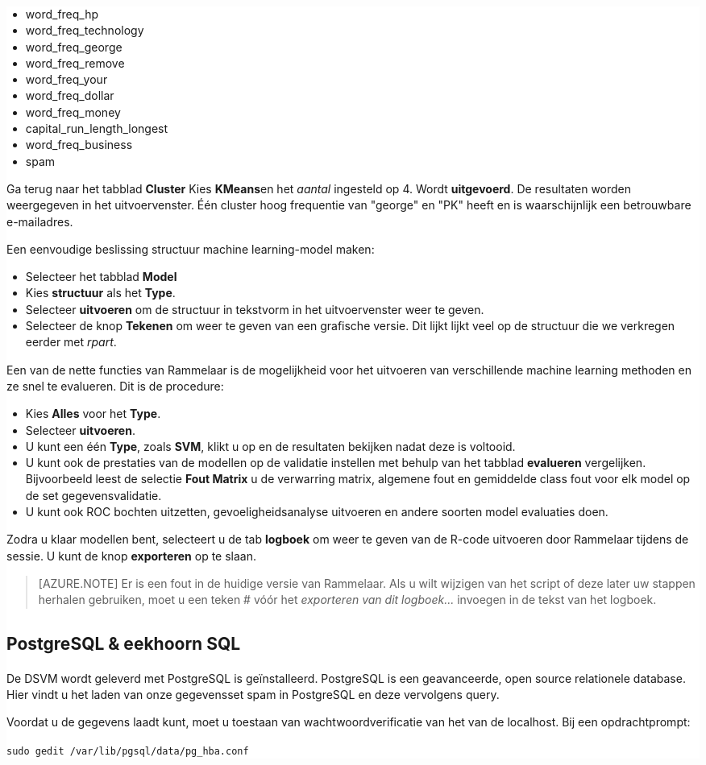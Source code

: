 - word_freq_hp
- word_freq_technology
- word_freq_george
- word_freq_remove
- word_freq_your
- word_freq_dollar
- word_freq_money
- capital_run_length_longest
- word_freq_business
- spam

Ga terug naar het tabblad **Cluster** Kies **KMeans**en het *aantal* ingesteld op 4. Wordt **uitgevoerd**. De resultaten worden weergegeven in het uitvoervenster. Één cluster hoog frequentie van "george" en "PK" heeft en is waarschijnlijk een betrouwbare e-mailadres.

Een eenvoudige beslissing structuur machine learning-model maken: 

- Selecteer het tabblad **Model** 
- Kies **structuur** als het **Type**. 
- Selecteer **uitvoeren** om de structuur in tekstvorm in het uitvoervenster weer te geven. 
- Selecteer de knop **Tekenen** om weer te geven van een grafische versie. Dit lijkt lijkt veel op de structuur die we verkregen eerder met *rpart*.

Een van de nette functies van Rammelaar is de mogelijkheid voor het uitvoeren van verschillende machine learning methoden en ze snel te evalueren. Dit is de procedure:

- Kies **Alles** voor het **Type**. 
- Selecteer **uitvoeren**. 
- U kunt een één **Type**, zoals **SVM**, klikt u op en de resultaten bekijken nadat deze is voltooid. 
- U kunt ook de prestaties van de modellen op de validatie instellen met behulp van het tabblad **evalueren** vergelijken. Bijvoorbeeld leest de selectie **Fout Matrix** u de verwarring matrix, algemene fout en gemiddelde class fout voor elk model op de set gegevensvalidatie. 
- U kunt ook ROC bochten uitzetten, gevoeligheidsanalyse uitvoeren en andere soorten model evaluaties doen.

Zodra u klaar modellen bent, selecteert u de tab **logboek** om weer te geven van de R-code uitvoeren door Rammelaar tijdens de sessie. U kunt de knop **exporteren** op te slaan. 

>[AZURE.NOTE] Er is een fout in de huidige versie van Rammelaar. Als u wilt wijzigen van het script of deze later uw stappen herhalen gebruiken, moet u een teken # vóór het *exporteren van dit logboek...* invoegen in de tekst van het logboek. 


## <a name="postgresql--squirrel-sql"></a>PostgreSQL & eekhoorn SQL

De DSVM wordt geleverd met PostgreSQL is geïnstalleerd. PostgreSQL is een geavanceerde, open source relationele database. Hier vindt u het laden van onze gegevensset spam in PostgreSQL en deze vervolgens query.

Voordat u de gegevens laadt kunt, moet u toestaan van wachtwoordverificatie van het van de localhost. Bij een opdrachtprompt:

    sudo gedit /var/lib/pgsql/data/pg_hba.conf
